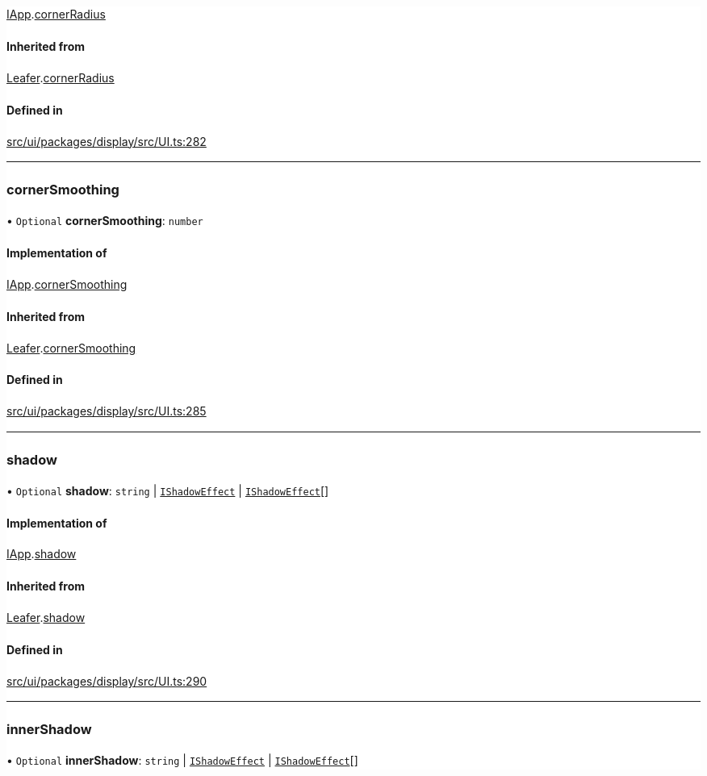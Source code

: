 [IApp](../interfaces/IApp.md).[cornerRadius](../interfaces/IApp.md#cornerradius)

#### Inherited from

[Leafer](Leafer.md).[cornerRadius](Leafer.md#cornerradius)

#### Defined in

[src/ui/packages/display/src/UI.ts:282](https://github.com/leaferjs/leafer-ui/blob/bf25826307b66b28129b03872bb2832c8787db48/packages/display/src/UI.ts#L282)

___

### cornerSmoothing

• `Optional` **cornerSmoothing**: `number`

#### Implementation of

[IApp](../interfaces/IApp.md).[cornerSmoothing](../interfaces/IApp.md#cornersmoothing)

#### Inherited from

[Leafer](Leafer.md).[cornerSmoothing](Leafer.md#cornersmoothing)

#### Defined in

[src/ui/packages/display/src/UI.ts:285](https://github.com/leaferjs/leafer-ui/blob/bf25826307b66b28129b03872bb2832c8787db48/packages/display/src/UI.ts#L285)

___

### shadow

• `Optional` **shadow**: `string` \| [`IShadowEffect`](../interfaces/IShadowEffect.md) \| [`IShadowEffect`](../interfaces/IShadowEffect.md)[]

#### Implementation of

[IApp](../interfaces/IApp.md).[shadow](../interfaces/IApp.md#shadow)

#### Inherited from

[Leafer](Leafer.md).[shadow](Leafer.md#shadow)

#### Defined in

[src/ui/packages/display/src/UI.ts:290](https://github.com/leaferjs/leafer-ui/blob/bf25826307b66b28129b03872bb2832c8787db48/packages/display/src/UI.ts#L290)

___

### innerShadow

• `Optional` **innerShadow**: `string` \| [`IShadowEffect`](../interfaces/IShadowEffect.md) \| [`IShadowEffect`](../interfaces/IShadowEffect.md)[]
